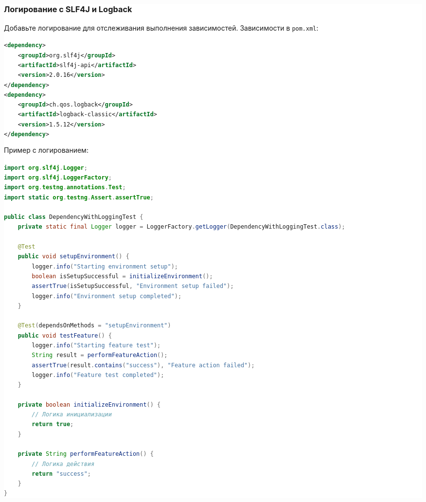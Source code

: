 ### Логирование с SLF4J и Logback

Добавьте логирование для отслеживания выполнения зависимостей. Зависимости в `pom.xml`:

```xml
<dependency>
    <groupId>org.slf4j</groupId>
    <artifactId>slf4j-api</artifactId>
    <version>2.0.16</version>
</dependency>
<dependency>
    <groupId>ch.qos.logback</groupId>
    <artifactId>logback-classic</artifactId>
    <version>1.5.12</version>
</dependency>
```

Пример с логированием:

```java
import org.slf4j.Logger;
import org.slf4j.LoggerFactory;
import org.testng.annotations.Test;
import static org.testng.Assert.assertTrue;

public class DependencyWithLoggingTest {
    private static final Logger logger = LoggerFactory.getLogger(DependencyWithLoggingTest.class);

    @Test
    public void setupEnvironment() {
        logger.info("Starting environment setup");
        boolean isSetupSuccessful = initializeEnvironment();
        assertTrue(isSetupSuccessful, "Environment setup failed");
        logger.info("Environment setup completed");
    }

    @Test(dependsOnMethods = "setupEnvironment")
    public void testFeature() {
        logger.info("Starting feature test");
        String result = performFeatureAction();
        assertTrue(result.contains("success"), "Feature action failed");
        logger.info("Feature test completed");
    }

    private boolean initializeEnvironment() {
        // Логика инициализации
        return true;
    }

    private String performFeatureAction() {
        // Логика действия
        return "success";
    }
}
```
